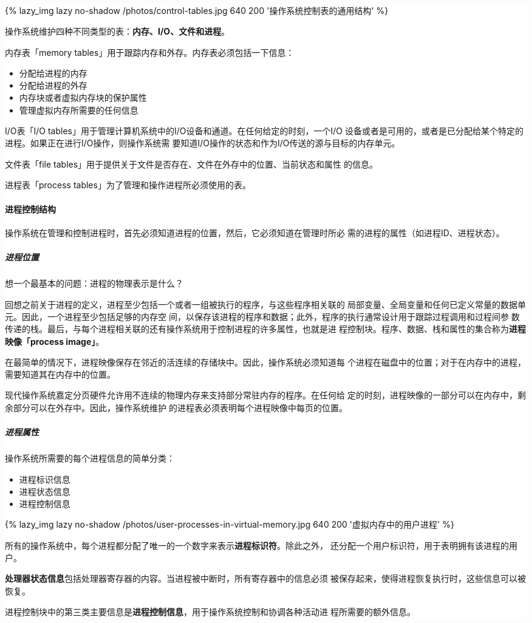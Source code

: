 {% lazy_img lazy no-shadow /photos/control-tables.jpg 640 200 '操作系统控制表的通用结构' %}

操作系统维护四种不同类型的表：**内存、I/O、文件和进程**。

内存表「memory tables」用于跟踪内存和外存。内存表必须包括一下信息：

+ 分配给进程的内存
+ 分配给进程的外存
+ 内存块或者虚拟内存块的保护属性
+ 管理虚拟内存所需要的任何信息

I/O表「I/O tables」用于管理计算机系统中的I/O设备和通道。在任何给定的时刻，一个I/O
设备或者是可用的，或者是已分配给某个特定的进程。如果正在进行I/O操作，则操作系统需
要知道I/O操作的状态和作为I/O传送的源与目标的内存单元。

文件表「file tables」用于提供关于文件是否存在、文件在外存中的位置、当前状态和属性
的信息。

进程表「process tables」为了管理和操作进程所必须使用的表。

#### 进程控制结构

操作系统在管理和控制进程时，首先必须知道进程的位置，然后，它必须知道在管理时所必
需的进程的属性（如进程ID、进程状态）。

##### 进程位置

想一个最基本的问题：进程的物理表示是什么？

回想之前关于进程的定义，进程至少包括一个或者一组被执行的程序，与这些程序相关联的
局部变量、全局变量和任何已定义常量的数据单元。因此，一个进程至少包括足够的内存空
间，以保存该进程的程序和数据；此外，程序的执行通常设计用于跟踪过程调用和过程间参
数传递的栈。最后，与每个进程相关联的还有操作系统用于控制进程的许多属性，也就是进
程控制块。程序、数据、栈和属性的集合称为**进程映像「process image」**。

在最简单的情况下，进程映像保存在邻近的活连续的存储块中。因此，操作系统必须知道每
个进程在磁盘中的位置；对于在内存中的进程，需要知道其在内存中的位置。

现代操作系统嘉定分页硬件允许用不连续的物理内存来支持部分常驻内存的程序。在任何给
定的时刻，进程映像的一部分可以在内存中，剩余部分可以在外存中。因此，操作系统维护
的进程表必须表明每个进程映像中每页的位置。

##### 进程属性

操作系统所需要的每个进程信息的简单分类：

+ 进程标识信息
+ 进程状态信息
+ 进程控制信息

{% lazy_img lazy no-shadow /photos/user-processes-in-virtual-memory.jpg 640 200 '虚拟内存中的用户进程' %}

所有的操作系统中，每个进程都分配了唯一的一个数字来表示**进程标识符**。除此之外，
还分配一个用户标识符，用于表明拥有该进程的用户。

**处理器状态信息**包括处理器寄存器的内容。当进程被中断时，所有寄存器中的信息必须
被保存起来，使得进程恢复执行时，这些信息可以被恢复。

进程控制块中的第三类主要信息是**进程控制信息**，用于操作系统控制和协调各种活动进
程所需要的额外信息。
